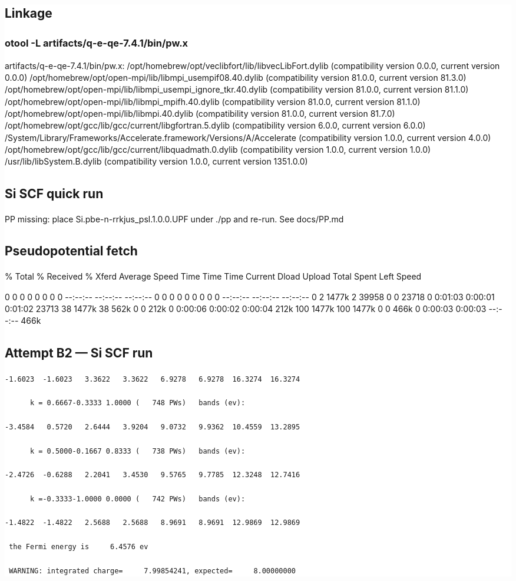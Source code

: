 ## Linkage
### otool -L artifacts/q-e-qe-7.4.1/bin/pw.x
artifacts/q-e-qe-7.4.1/bin/pw.x:
	/opt/homebrew/opt/veclibfort/lib/libvecLibFort.dylib (compatibility version 0.0.0, current version 0.0.0)
	/opt/homebrew/opt/open-mpi/lib/libmpi_usempif08.40.dylib (compatibility version 81.0.0, current version 81.3.0)
	/opt/homebrew/opt/open-mpi/lib/libmpi_usempi_ignore_tkr.40.dylib (compatibility version 81.0.0, current version 81.1.0)
	/opt/homebrew/opt/open-mpi/lib/libmpi_mpifh.40.dylib (compatibility version 81.0.0, current version 81.1.0)
	/opt/homebrew/opt/open-mpi/lib/libmpi.40.dylib (compatibility version 81.0.0, current version 81.7.0)
	/opt/homebrew/opt/gcc/lib/gcc/current/libgfortran.5.dylib (compatibility version 6.0.0, current version 6.0.0)
	/System/Library/Frameworks/Accelerate.framework/Versions/A/Accelerate (compatibility version 1.0.0, current version 4.0.0)
	/opt/homebrew/opt/gcc/lib/gcc/current/libquadmath.0.dylib (compatibility version 1.0.0, current version 1.0.0)
	/usr/lib/libSystem.B.dylib (compatibility version 1.0.0, current version 1351.0.0)

## Si SCF quick run
PP missing: place Si.pbe-n-rrkjus_psl.1.0.0.UPF under ./pp and re-run. See docs/PP.md
## Pseudopotential fetch
  % Total    % Received % Xferd  Average Speed   Time    Time     Time  Current
                                 Dload  Upload   Total   Spent    Left  Speed

  0     0    0     0    0     0      0      0 --:--:-- --:--:-- --:--:--     0
  0     0    0     0    0     0      0      0 --:--:-- --:--:-- --:--:--     0
  2 1477k    2 39958    0     0  23718      0  0:01:03  0:00:01  0:01:02 23713
 38 1477k   38  562k    0     0   212k      0  0:00:06  0:00:02  0:00:04  212k
100 1477k  100 1477k    0     0   466k      0  0:00:03  0:00:03 --:--:--  466k

## Attempt B2 — Si SCF run
    -1.6023  -1.6023   3.3622   3.3622   6.9278   6.9278  16.3274  16.3274

          k = 0.6667-0.3333 1.0000 (   748 PWs)   bands (ev):

    -3.4584   0.5720   2.6444   3.9204   9.0732   9.9362  10.4559  13.2895

          k = 0.5000-0.1667 0.8333 (   738 PWs)   bands (ev):

    -2.4726  -0.6288   2.2041   3.4530   9.5765   9.7785  12.3248  12.7416

          k =-0.3333-1.0000 0.0000 (   742 PWs)   bands (ev):

    -1.4822  -1.4822   2.5688   2.5688   8.9691   8.9691  12.9869  12.9869

     the Fermi energy is     6.4576 ev

     WARNING: integrated charge=     7.99854241, expected=     8.00000000
